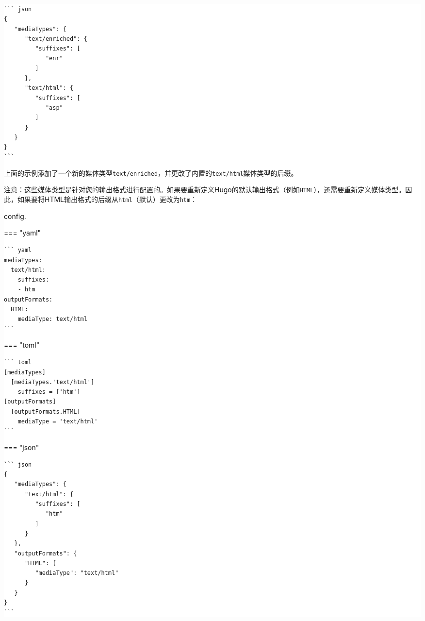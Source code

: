     ``` json
    {
       "mediaTypes": {
          "text/enriched": {
             "suffixes": [
                "enr"
             ]
          },
          "text/html": {
             "suffixes": [
                "asp"
             ]
          }
       }
    }
    ```



​	上面的示例添加了一个新的媒体类型`text/enriched`，并更改了内置的`text/html`媒体类型的后缀。

注意：这些媒体类型是针对您的输出格式进行配置的。如果要重新定义Hugo的默认输出格式（例如`HTML`），还需要重新定义媒体类型。因此，如果要将HTML输出格式的后缀从`html`（默认）更改为`htm`：

config.

=== "yaml"

    ``` yaml
    mediaTypes:
      text/html:
        suffixes:
        - htm
    outputFormats:
      HTML:
        mediaType: text/html
    ```

=== "toml"

    ``` toml
    [mediaTypes]
      [mediaTypes.'text/html']
        suffixes = ['htm']
    [outputFormats]
      [outputFormats.HTML]
        mediaType = 'text/html'
    ```

=== "json"

    ``` json
    {
       "mediaTypes": {
          "text/html": {
             "suffixes": [
                "htm"
             ]
          }
       },
       "outputFormats": {
          "HTML": {
             "mediaType": "text/html"
          }
       }
    }
    ```
